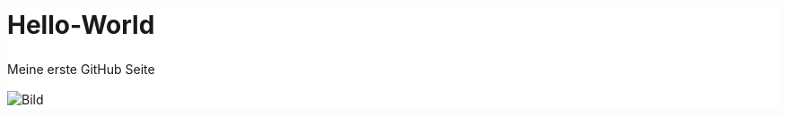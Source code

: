 # Hello-World
Meine erste GitHub Seite 

<img scr="images/coolesBild.png" alt="Bild" width="100%" height="100%">
